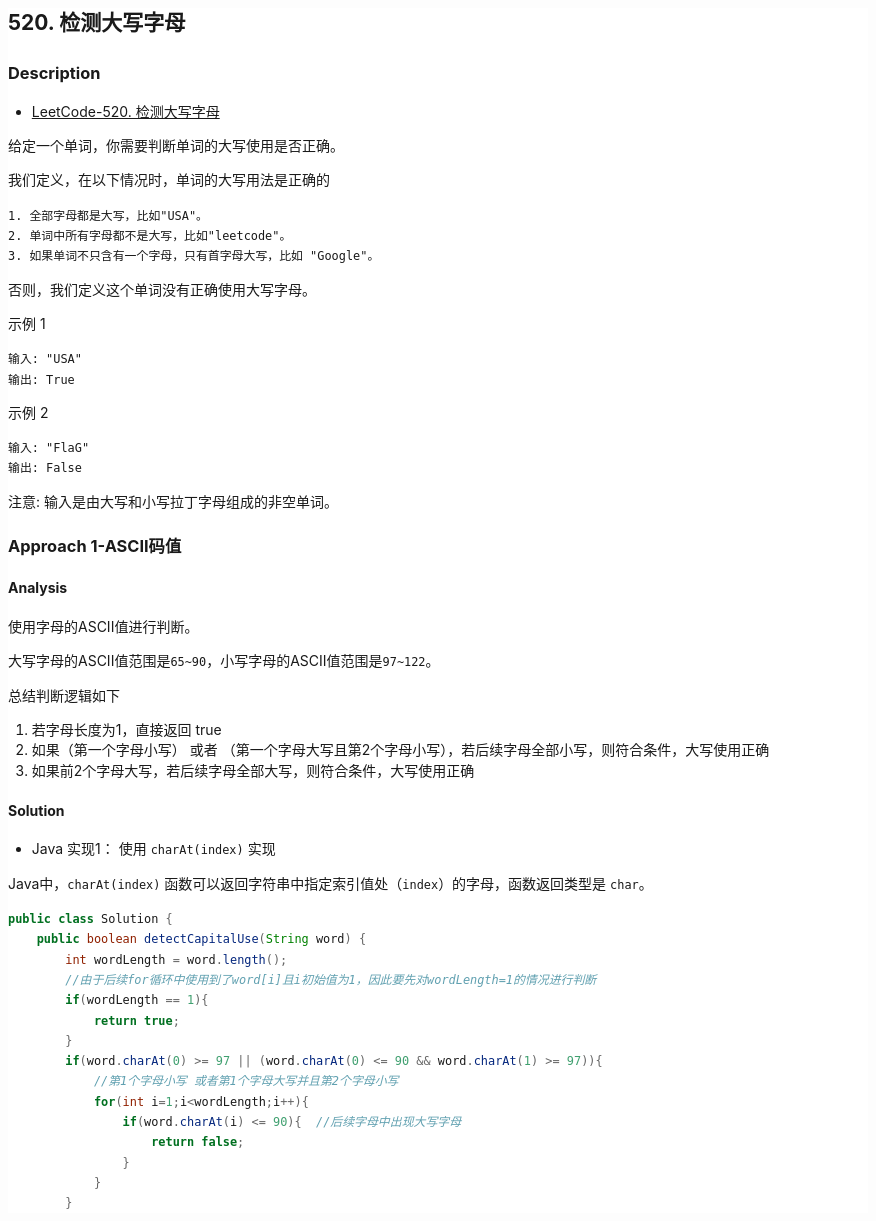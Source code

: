 



## 520. 检测大写字母
### Description

* [LeetCode-520. 检测大写字母](https://leetcode-cn.com/problems/detect-capital/)


给定一个单词，你需要判断单词的大写使用是否正确。

我们定义，在以下情况时，单词的大写用法是正确的

    1. 全部字母都是大写，比如"USA"。
    2. 单词中所有字母都不是大写，比如"leetcode"。
    3. 如果单词不只含有一个字母，只有首字母大写，比如 "Google"。

否则，我们定义这个单词没有正确使用大写字母。

示例 1

    输入: "USA"
    输出: True

示例 2

    输入: "FlaG"
    输出: False

注意: 输入是由大写和小写拉丁字母组成的非空单词。


### Approach 1-ASCII码值

#### Analysis

使用字母的ASCII值进行判断。

大写字母的ASCII值范围是`65~90`，小写字母的ASCII值范围是`97~122`。

总结判断逻辑如下
1. 若字母长度为1，直接返回 true
2. 如果（第一个字母小写） 或者 （第一个字母大写且第2个字母小写），若后续字母全部小写，则符合条件，大写使用正确
3. 如果前2个字母大写，若后续字母全部大写，则符合条件，大写使用正确



#### Solution



* Java 实现1： 使用 `charAt(index)` 实现

Java中，`charAt(index)` 函数可以返回字符串中指定索引值处（`index`）的字母，函数返回类型是 `char`。




```java
public class Solution {
    public boolean detectCapitalUse(String word) {
        int wordLength = word.length();
        //由于后续for循环中使用到了word[i]且i初始值为1，因此要先对wordLength=1的情况进行判断
        if(wordLength == 1){  
            return true;       
        }
        if(word.charAt(0) >= 97 || (word.charAt(0) <= 90 && word.charAt(1) >= 97)){
            //第1个字母小写 或者第1个字母大写并且第2个字母小写
            for(int i=1;i<wordLength;i++){
                if(word.charAt(i) <= 90){  //后续字母中出现大写字母
                    return false;
                }
            }
        }
```
